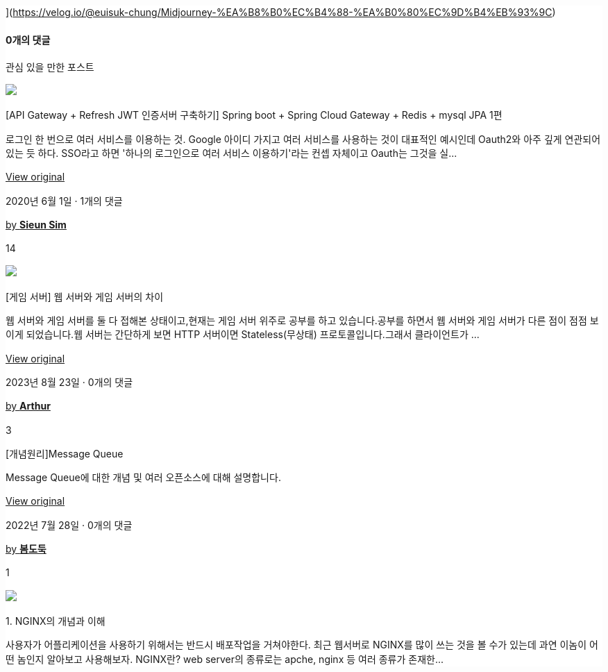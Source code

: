 ](https://velog.io/@euisuk-chung/Midjourney-%EA%B8%B0%EC%B4%88-%EA%B0%80%EC%9D%B4%EB%93%9C)

#### 0개의 댓글

관심 있을 만한 포스트

[![](https://velog.velcdn.com/images/tlatldms/post/e9ffc72e-8901-4358-b652-911e7c3e4050/image.png)](https://velog.io/@tlatldms/API-Gateway-Refresh-JWT-%EC%9D%B8%EC%A6%9D%EC%84%9C%EB%B2%84-%EA%B5%AC%EC%B6%95%ED%95%98%EA%B8%B0-Spring-boot-Spring-Cloud-Gateway-Redis-mysql-JPA-1%ED%8E%B8)

\[API Gateway + Refresh JWT 인증서버 구축하기\] Spring boot + Spring Cloud Gateway + Redis + mysql JPA 1편

로그인 한 번으로 여러 서비스를 이용하는 것. Google 아이디 가지고 여러 서비스를 사용하는 것이 대표적인 예시인데 Oauth2와 아주 깊게 연관되어 있는 듯 하다. SSO라고 하면 '하나의 로그인으로 여러 서비스 이용하기'라는 컨셉 자체이고 Oauth는 그것을 실...

[View original](https://velog.io/@tlatldms/API-Gateway-Refresh-JWT-%EC%9D%B8%EC%A6%9D%EC%84%9C%EB%B2%84-%EA%B5%AC%EC%B6%95%ED%95%98%EA%B8%B0-Spring-boot-Spring-Cloud-Gateway-Redis-mysql-JPA-1%ED%8E%B8)

2020년 6월 1일 · 1개의 댓글

[by **Sieun Sim**](https://velog.io/@tlatldms/posts)

14

[![](https://velog.velcdn.com/images/yarogono/post/e27cda83-6902-4fda-87a3-1e884162c80c/image.jpg)](https://velog.io/@yarogono/%EA%B2%8C%EC%9E%84-%EC%84%9C%EB%B2%84-%EC%9B%B9-%EC%84%9C%EB%B2%84%EC%99%80-%EA%B2%8C%EC%9E%84-%EC%84%9C%EB%B2%84%EC%9D%98-%EC%B0%A8%EC%9D%B4)

\[게임 서버\] 웹 서버와 게임 서버의 차이

웹 서버와 게임 서버를 둘 다 접해본 상태이고,현재는 게임 서버 위주로 공부를 하고 있습니다.공부를 하면서 웹 서버와 게임 서버가 다른 점이 점점 보이게 되었습니다.웹 서버는 간단하게 보면 HTTP 서버이면 Stateless(무상태) 프로토콜입니다.그래서 클라이언트가 ...

[View original](https://velog.io/@yarogono/%EA%B2%8C%EC%9E%84-%EC%84%9C%EB%B2%84-%EC%9B%B9-%EC%84%9C%EB%B2%84%EC%99%80-%EA%B2%8C%EC%9E%84-%EC%84%9C%EB%B2%84%EC%9D%98-%EC%B0%A8%EC%9D%B4)

2023년 8월 23일 · 0개의 댓글

[by **Arthur**](https://velog.io/@yarogono/posts)

3

\[개념원리\]Message Queue

Message Queue에 대한 개념 및 여러 오픈소스에 대해 설명합니다.

[View original](https://velog.io/@power0080/Message-Queue-%EA%B0%9C%EB%85%90-%EC%A0%95%EB%A6%AC)

2022년 7월 28일 · 0개의 댓글

[by **봄도둑**](https://velog.io/@power0080/posts)

1

[![](https://velog.velcdn.com/images/jihyunhillpark/post/fcf94511-addc-450a-ac96-f96e93ef6930/nginx_img.jpg)](https://velog.io/@jihyunhillpark/%EC%84%9C%EB%B2%84-%EB%B0%B0%ED%8F%AC-1.-NGINX%EB%9E%80)

1\. NGINX의 개념과 이해

사용자가 어플리케이션을 사용하기 위해서는 반드시 배포작업을 거쳐야한다. 최근 웹서버로 NGINX를 많이 쓰는 것을 볼 수가 있는데 과연 이놈이 어떤 놈인지 알아보고 사용해보자. NGINX란? web server의 종류로는 apche, nginx 등 여러 종류가 존재한...
